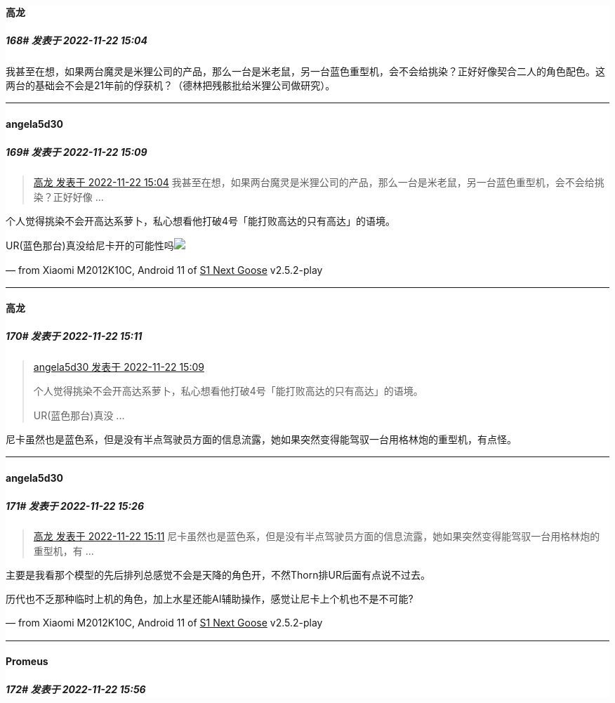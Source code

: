 ####  高龙  
##### 168#       发表于 2022-11-22 15:04

我甚至在想，如果两台魔灵是米狸公司的产品，那么一台是米老鼠，另一台蓝色重型机，会不会给挑染？正好好像契合二人的角色配色。这两台的基础会不会是21年前的俘获机？（德林把残骸批给米狸公司做研究）。

*****

####  angela5d30  
##### 169#       发表于 2022-11-22 15:09

<blockquote><a href="httphttps://bbs.saraba1st.com/2b/forum.php?mod=redirect&amp;goto=findpost&amp;pid=58553903&amp;ptid=2106022" target="_blank">高龙 发表于 2022-11-22 15:04</a>
我甚至在想，如果两台魔灵是米狸公司的产品，那么一台是米老鼠，另一台蓝色重型机，会不会给挑染？正好好像 ...</blockquote>
个人觉得挑染不会开高达系萝卜，私心想看他打破4号「能打败高达的只有高达」的语境。

UR(蓝色那台)真没给尼卡开的可能性吗<img src="https://static.saraba1st.com/image/smiley/face2017/044.png" referrerpolicy="no-referrer">

— from Xiaomi M2012K10C, Android 11 of [S1 Next Goose](https://pan.baidu.com/s/1mi43uRm) v2.5.2-play

*****

####  高龙  
##### 170#       发表于 2022-11-22 15:11

<blockquote><a href="httphttps://bbs.saraba1st.com/2b/forum.php?mod=redirect&amp;goto=findpost&amp;pid=58553977&amp;ptid=2106022" target="_blank">angela5d30 发表于 2022-11-22 15:09</a>

个人觉得挑染不会开高达系萝卜，私心想看他打破4号「能打败高达的只有高达」的语境。

UR(蓝色那台)真没 ...</blockquote>
尼卡虽然也是蓝色系，但是没有半点驾驶员方面的信息流露，她如果突然变得能驾驭一台用格林炮的重型机，有点怪。



*****

####  angela5d30  
##### 171#       发表于 2022-11-22 15:26

<blockquote><a href="httphttps://bbs.saraba1st.com/2b/forum.php?mod=redirect&amp;goto=findpost&amp;pid=58554022&amp;ptid=2106022" target="_blank">高龙 发表于 2022-11-22 15:11</a>
尼卡虽然也是蓝色系，但是没有半点驾驶员方面的信息流露，她如果突然变得能驾驭一台用格林炮的重型机，有 ...</blockquote>
主要是我看那个模型的先后排列总感觉不会是天降的角色开，不然Thorn排UR后面有点说不过去。

历代也不乏那种临时上机的角色，加上水星还能AI辅助操作，感觉让尼卡上个机也不是不可能?

— from Xiaomi M2012K10C, Android 11 of [S1 Next Goose](https://pan.baidu.com/s/1mi43uRm) v2.5.2-play



*****

####  Promeus  
##### 172#       发表于 2022-11-22 15:56
